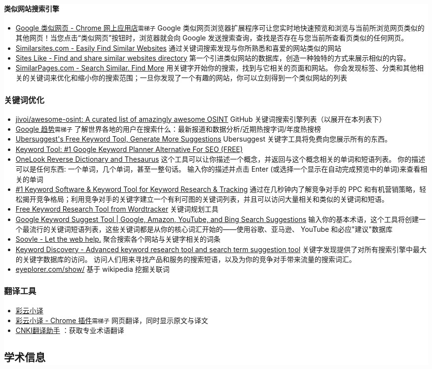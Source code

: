 #### 类似网站搜索引擎

- [Google 类似网页 - Chrome 网上应用店](https://chrome.google.com/webstore/detail/google-similar-pages/pjnfggphgdjblhfjaphkjhfpiiekbbej)`需梯子`
  Google 类似网页浏览器扩展程序可让您实时地快速预览和浏览与当前所浏览网页类似的其他网页！当您点击“类似网页”按钮时，浏览器就会向 Google 发送搜索查询，查找是否存在与您当前所查看页类似的任何网页。
- [Similarsites.com - Easily Find Similar Websites](https://www.similarsites.com/)
  通过关键词搜索发现与你所熟悉和喜爱的网站类似的网站
- [Sites Like - Find and share similar websites directory](https://www.siteslike.com/)
  第一个引进类似网站的数据库，创造一种独特的方式来展示相似的内容。
- [SimilarPages.com - Search Similar. Find More](http://www.similarpages.com/)
  用关键字开始你的搜索，找到与它相关的页面和网站。 你会发现标签、分类和其他相关的关键词来优化和缩小你的搜索范围；一旦你发现了一个有趣的网站，你可以立刻得到一个类似网站的列表

### 关键词优化

- [jivoi/awesome-osint: A curated list of amazingly awesome OSINT](https://github.com/jivoi/awesome-osint#-keywords-discovery-and-research)
  GitHub 关键词搜索引擎列表（以展开在本列表下）
- [Google 趋势](https://trends.google.com/trends/?geo=US)`需梯子`
  了解世界各地的用户在搜索什么：最新报道和数据分析/近期热搜字词/年度热搜榜
- [Ubersuggest's Free Keyword Tool, Generate More Suggestions](https://neilpatel.com/ubersuggest/)
  Ubersuggest 关键字工具将免费向您展示所有的东西。
- [Keyword Tool: #1 Google Keyword Planner Alternative For SEO (FREE)](https://keywordtool.io/)
- [OneLook Reverse Dictionary and Thesaurus](http://www.onelook.com/reverse-dictionary.shtml)
  这个工具可以让你描述一个概念，并返回与这个概念相关的单词和短语列表。 你的描述可以是任何东西: 一个单词，几个单词，甚至一整句话。 输入你的描述并点击 Enter (或选择一个显示在自动完成预览中的单词)来查看相关的单词
- [#1 Keyword Software & Keyword Tool for Keyword Research & Tracking](http://www.keywordspy.com/)
  通过在几秒钟内了解竞争对手的 PPC 和有机营销策略，轻松揭开竞争格局；利用竞争对手的关键字建立一个有利可图的关键词列表，并且可以访问大量相关和类似的关键词和短语。
- [Free Keyword Research Tool from Wordtracker](https://www.wordtracker.com/)
  关键词规划工具
- [Google Keyword Suggest Tool | Google, Amazon, YouTube, and Bing Search Suggestions](http://tools.seochat.com/tools/suggest-tool#sthash.wBflXWcj.piV9XKHC.dpbs)
  输入你的基本术语，这个工具将创建一个最流行的关键词短语列表，这些关键词都是从你的核心词汇开始的——使用谷歌、亚马逊、 YouTube 和必应"建议"数据库
- [Soovle - Let the web help.](https://soovle.com/)
  聚合搜索各个网站与关键字相关的词条
- [Keyword Discovery - Advanced keyword research tool and search term suggestion tool](https://www.keyworddiscovery.com/)
  关键字发现提供了对所有搜索引擎中最大的关键字数据库的访问。 访问人们用来寻找产品和服务的搜索短语，以及为你的竞争对手带来流量的搜索词汇。
- [eyeplorer.com/show/](http://eyeplorer.com/show/)
  基于 wikipedia 挖掘关联词

### 翻译工具

- [彩云小译](http://caiyunapp.com/)  
- [彩云小译 - Chrome 插件](https://chrome.google.com/webstore/detail/lingocloud/jmpepeebcbihafjjadogphmbgiffiajh?hl=zh-CN)`需梯子`
  网页翻译，同时显示原文与译文
- [CNKI翻译助手](http://dict.cnki.net/) ：获取专业术语翻译

## 学术信息

